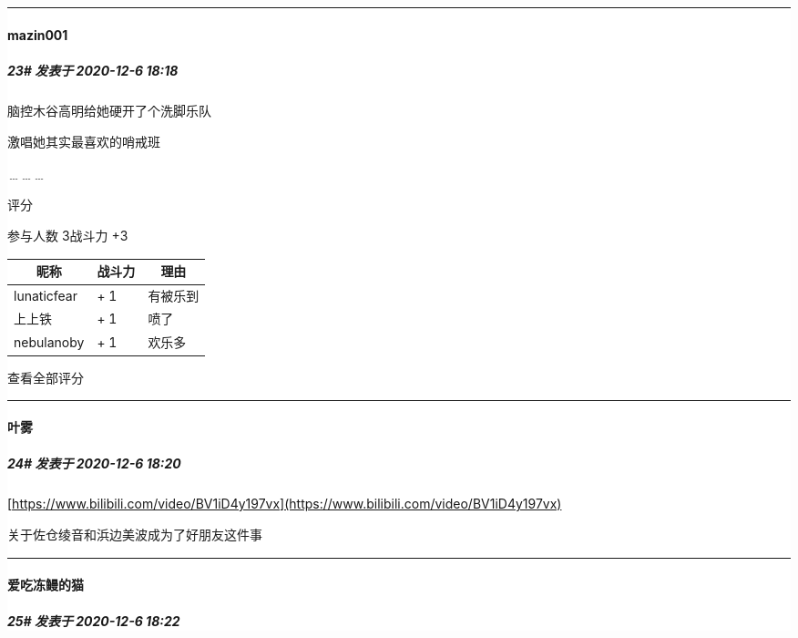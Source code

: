 





*****

####  mazin001  
##### 23#       发表于 2020-12-6 18:18




脑控木谷高明给她硬开了个洗脚乐队

激唱她其实最喜欢的哨戒班



﹍﹍﹍

评分





 参与人数 3战斗力 +3

|昵称|战斗力|理由|
|----|---|---|
| lunaticfear| + 1|有被乐到|
| 上上铁| + 1|喷了|
| nebulanoby| + 1|欢乐多|



查看全部评分






*****

####  叶雾  
##### 24#       发表于 2020-12-6 18:20



[https://www.bilibili.com/video/BV1iD4y197vx](https://www.bilibili.com/video/BV1iD4y197vx)

关于佐仓绫音和浜边美波成为了好朋友这件事







*****

####  爱吃冻鳗的猫  
##### 25#       发表于 2020-12-6 18:22
